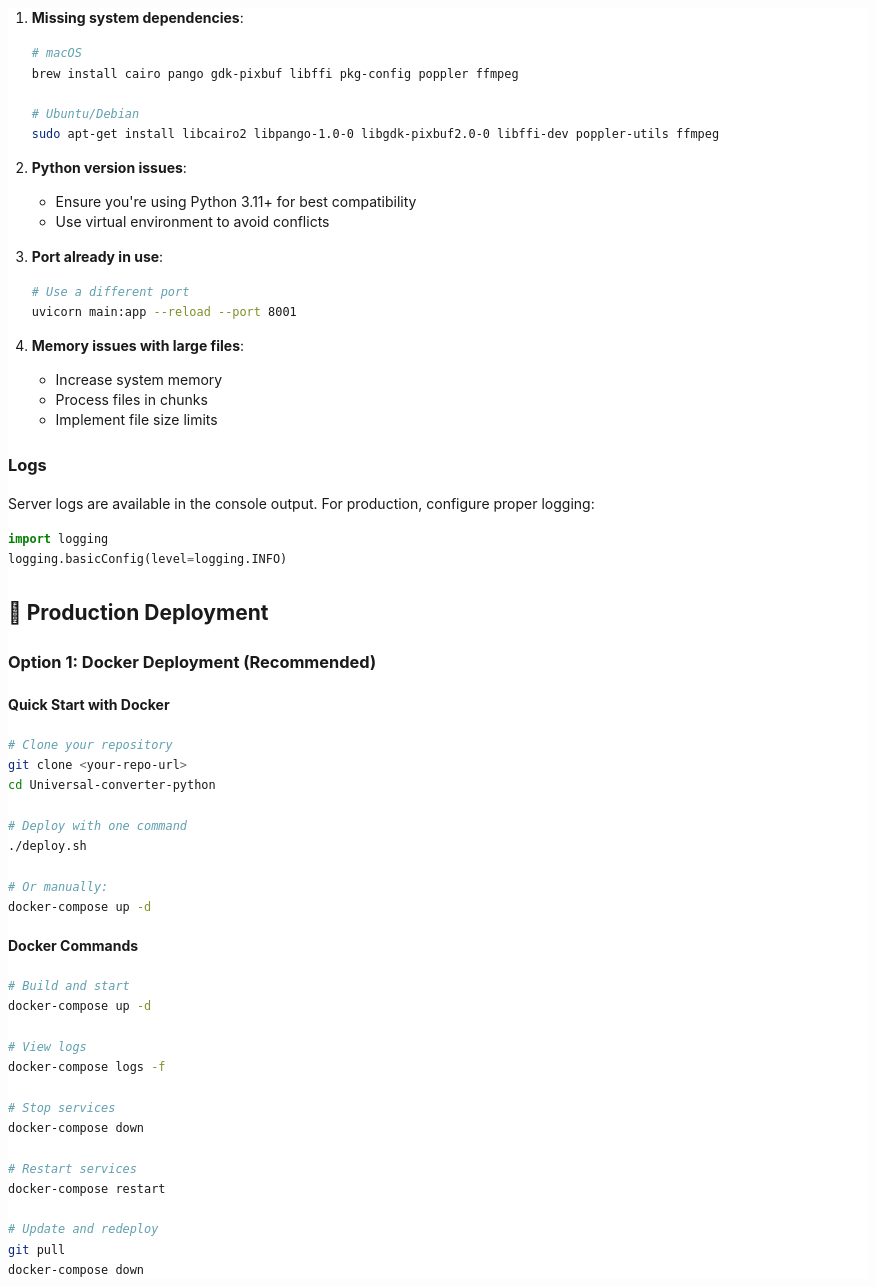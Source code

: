 1. **Missing system dependencies**:
   ```bash
   # macOS
   brew install cairo pango gdk-pixbuf libffi pkg-config poppler ffmpeg
   
   # Ubuntu/Debian
   sudo apt-get install libcairo2 libpango-1.0-0 libgdk-pixbuf2.0-0 libffi-dev poppler-utils ffmpeg
   ```

2. **Python version issues**:
   - Ensure you're using Python 3.11+ for best compatibility
   - Use virtual environment to avoid conflicts

3. **Port already in use**:
   ```bash
   # Use a different port
   uvicorn main:app --reload --port 8001
   ```

4. **Memory issues with large files**:
   - Increase system memory
   - Process files in chunks
   - Implement file size limits

### Logs

Server logs are available in the console output. For production, configure proper logging:

```python
import logging
logging.basicConfig(level=logging.INFO)
```

## 🚀 Production Deployment

### Option 1: Docker Deployment (Recommended)

#### Quick Start with Docker
```bash
# Clone your repository
git clone <your-repo-url>
cd Universal-converter-python

# Deploy with one command
./deploy.sh

# Or manually:
docker-compose up -d
```

#### Docker Commands
```bash
# Build and start
docker-compose up -d

# View logs
docker-compose logs -f

# Stop services
docker-compose down

# Restart services
docker-compose restart

# Update and redeploy
git pull
docker-compose down
```